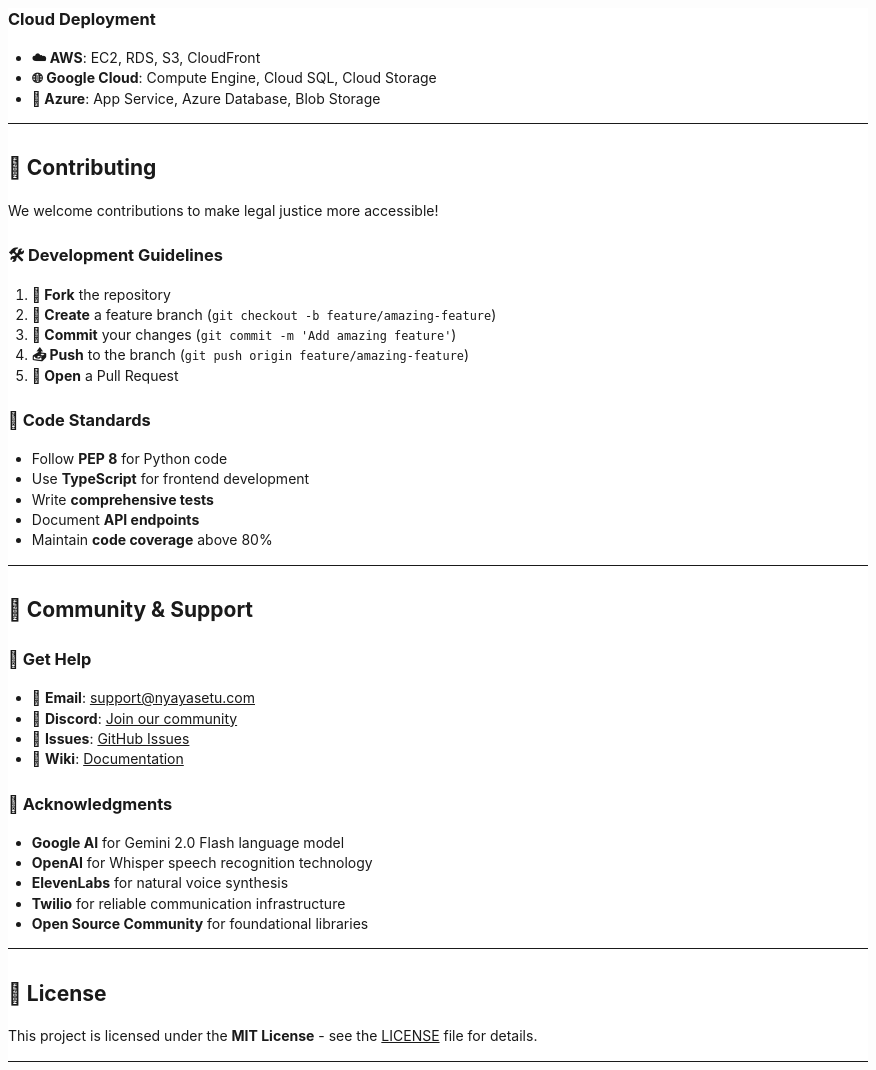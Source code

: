 ### Cloud Deployment
- **☁️ AWS**: EC2, RDS, S3, CloudFront
- **🌐 Google Cloud**: Compute Engine, Cloud SQL, Cloud Storage
- **🔷 Azure**: App Service, Azure Database, Blob Storage

---

## 🤝 **Contributing**

We welcome contributions to make legal justice more accessible! 

### 🛠️ **Development Guidelines**
1. **🍴 Fork** the repository
2. **🌿 Create** a feature branch (`git checkout -b feature/amazing-feature`)
3. **💾 Commit** your changes (`git commit -m 'Add amazing feature'`)
4. **📤 Push** to the branch (`git push origin feature/amazing-feature`)
5. **🔄 Open** a Pull Request

### 📝 **Code Standards**
- Follow **PEP 8** for Python code
- Use **TypeScript** for frontend development
- Write **comprehensive tests**
- Document **API endpoints**
- Maintain **code coverage** above 80%

---

## 🎉 **Community & Support**

### 💬 **Get Help**
- 📧 **Email**: support@nyayasetu.com
- 💬 **Discord**: [Join our community](https://discord.gg/nyayasetu)
- 🐛 **Issues**: [GitHub Issues](https://github.com/your-username/nyayasetu/issues)
- 📖 **Wiki**: [Documentation](https://github.com/your-username/nyayasetu/wiki)

### 🙏 **Acknowledgments**
- **Google AI** for Gemini 2.0 Flash language model
- **OpenAI** for Whisper speech recognition technology
- **ElevenLabs** for natural voice synthesis
- **Twilio** for reliable communication infrastructure
- **Open Source Community** for foundational libraries

---

## 📄 **License**

This project is licensed under the **MIT License** - see the [LICENSE](LICENSE) file for details.

---
